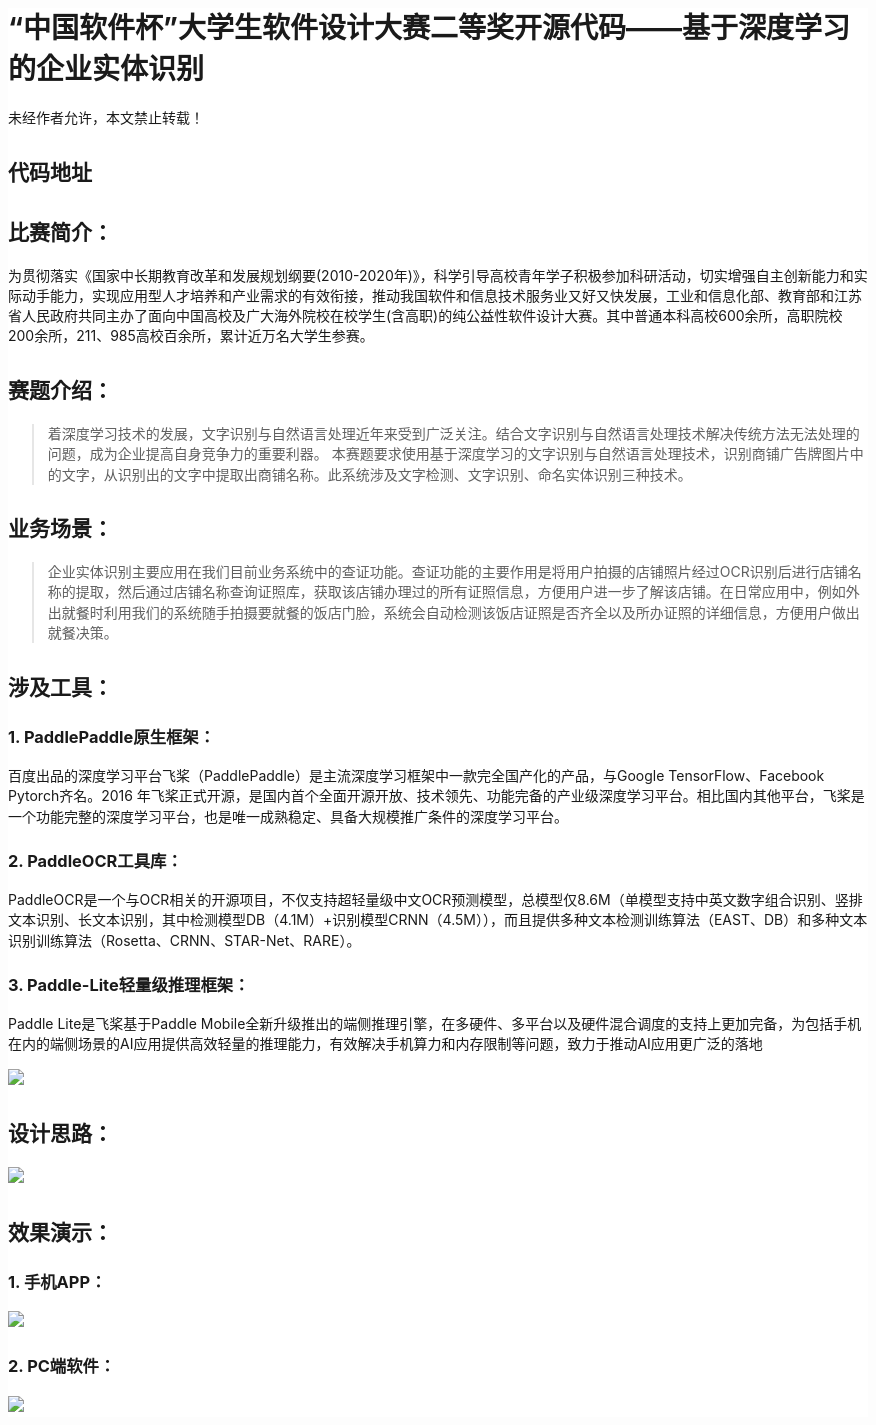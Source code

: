 ﻿# “中国软件杯”大学生软件设计大赛二等奖开源代码——基于深度学习的企业实体识别

未经作者允许，本文禁止转载！
## 代码地址

## 比赛简介：
为贯彻落实《国家中长期教育改革和发展规划纲要(2010-2020年)》，科学引导高校青年学子积极参加科研活动，切实增强自主创新能力和实际动手能力，实现应用型人才培养和产业需求的有效衔接，推动我国软件和信息技术服务业又好又快发展，工业和信息化部、教育部和江苏省人民政府共同主办了面向中国高校及广大海外院校在校学生(含高职)的纯公益性软件设计大赛。其中普通本科高校600余所，高职院校200余所，211、985高校百余所，累计近万名大学生参赛。

## 赛题介绍：
> 着深度学习技术的发展，文字识别与自然语言处理近年来受到广泛关注。结合文字识别与自然语言处理技术解决传统方法无法处理的问题，成为企业提高自身竞争力的重要利器。
本赛题要求使用基于深度学习的文字识别与自然语言处理技术，识别商铺广告牌图片中的文字，从识别出的文字中提取出商铺名称。此系统涉及文字检测、文字识别、命名实体识别三种技术。

## 业务场景：
> 企业实体识别主要应用在我们目前业务系统中的查证功能。查证功能的主要作用是将用户拍摄的店铺照片经过OCR识别后进行店铺名称的提取，然后通过店铺名称查询证照库，获取该店铺办理过的所有证照信息，方便用户进一步了解该店铺。在日常应用中，例如外出就餐时利用我们的系统随手拍摄要就餐的饭店门脸，系统会自动检测该饭店证照是否齐全以及所办证照的详细信息，方便用户做出就餐决策。

## 涉及工具：
### 1. PaddlePaddle原生框架：
百度出品的深度学习平台飞桨（PaddlePaddle）是主流深度学习框架中一款完全国产化的产品，与Google TensorFlow、Facebook Pytorch齐名。2016 年飞桨正式开源，是国内首个全面开源开放、技术领先、功能完备的产业级深度学习平台。相比国内其他平台，飞桨是一个功能完整的深度学习平台，也是唯一成熟稳定、具备大规模推广条件的深度学习平台。
### 2. PaddleOCR工具库：
PaddleOCR是一个与OCR相关的开源项目，不仅支持超轻量级中文OCR预测模型，总模型仅8.6M（单模型支持中英文数字组合识别、竖排文本识别、长文本识别，其中检测模型DB（4.1M）+识别模型CRNN（4.5M）），而且提供多种文本检测训练算法（EAST、DB）和多种文本识别训练算法（Rosetta、CRNN、STAR-Net、RARE）。
### 3. Paddle-Lite轻量级推理框架：
Paddle Lite是飞桨基于Paddle Mobile全新升级推出的端侧推理引擎，在多硬件、多平台以及硬件混合调度的支持上更加完备，为包括手机在内的端侧场景的AI应用提供高效轻量的推理能力，有效解决手机算力和内存限制等问题，致力于推动AI应用更广泛的落地

![](https://img-blog.csdnimg.cn/img_convert/0aca3395fbdf553d4858b6968ba41663.png)

## 设计思路：

![](https://img-blog.csdnimg.cn/img_convert/0a2ef9ae3e4beaa425dcabe79c0e4b61.png)

## 效果演示：
### 1. 手机APP：

![](https://img-blog.csdnimg.cn/img_convert/6d114d9574c735dd1763dcff20c011f9.png)

### 2. PC端软件：

![](https://img-blog.csdnimg.cn/img_convert/d3ca54d7934a52dc49e6cf96140c7a3e.png)
